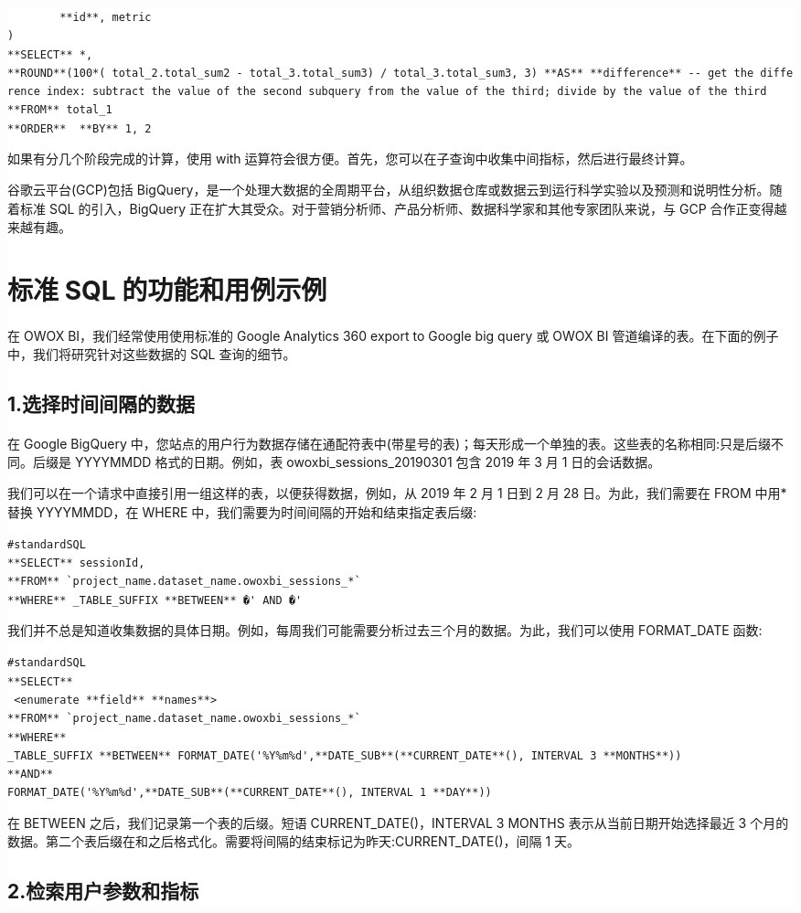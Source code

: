 ```
        **id**, metric
)
**SELECT** *,
**ROUND**(100*( total_2.total_sum2 - total_3.total_sum3) / total_3.total_sum3, 3) **AS** **difference** -- get the difference index: subtract the value of the second subquery from the value of the third; divide by the value of the third 
**FROM** total_1
**ORDER**  **BY** 1, 2
```

如果有分几个阶段完成的计算，使用 with 运算符会很方便。首先，您可以在子查询中收集中间指标，然后进行最终计算。

谷歌云平台(GCP)包括 BigQuery，是一个处理大数据的全周期平台，从组织数据仓库或数据云到运行科学实验以及预测和说明性分析。随着标准 SQL 的引入，BigQuery 正在扩大其受众。对于营销分析师、产品分析师、数据科学家和其他专家团队来说，与 GCP 合作正变得越来越有趣。

# 标准 SQL 的功能和用例示例

在 OWOX BI，我们经常使用使用标准的 Google Analytics 360 export to Google big query 或 OWOX BI 管道编译的表。在下面的例子中，我们将研究针对这些数据的 SQL 查询的细节。

## 1.选择时间间隔的数据

在 Google BigQuery 中，您站点的用户行为数据存储在通配符表中(带星号的表)；每天形成一个单独的表。这些表的名称相同:只是后缀不同。后缀是 YYYYMMDD 格式的日期。例如，表 owoxbi_sessions_20190301 包含 2019 年 3 月 1 日的会话数据。

我们可以在一个请求中直接引用一组这样的表，以便获得数据，例如，从 2019 年 2 月 1 日到 2 月 28 日。为此，我们需要在 FROM 中用*替换 YYYYMMDD，在 WHERE 中，我们需要为时间间隔的开始和结束指定表后缀:

```
#standardSQL
**SELECT** sessionId, 
**FROM** `project_name.dataset_name.owoxbi_sessions_*`
**WHERE** _TABLE_SUFFIX **BETWEEN** �' AND �'
```

我们并不总是知道收集数据的具体日期。例如，每周我们可能需要分析过去三个月的数据。为此，我们可以使用 FORMAT_DATE 函数:

```
#standardSQL
**SELECT**
 <enumerate **field** **names**>
**FROM** `project_name.dataset_name.owoxbi_sessions_*`
**WHERE** 
_TABLE_SUFFIX **BETWEEN** FORMAT_DATE('%Y%m%d',**DATE_SUB**(**CURRENT_DATE**(), INTERVAL 3 **MONTHS**))
**AND**
FORMAT_DATE('%Y%m%d',**DATE_SUB**(**CURRENT_DATE**(), INTERVAL 1 **DAY**))
```

在 BETWEEN 之后，我们记录第一个表的后缀。短语 CURRENT_DATE()，INTERVAL 3 MONTHS 表示从当前日期开始选择最近 3 个月的数据。第二个表后缀在和之后格式化。需要将间隔的结束标记为昨天:CURRENT_DATE()，间隔 1 天。

## 2.检索用户参数和指标
